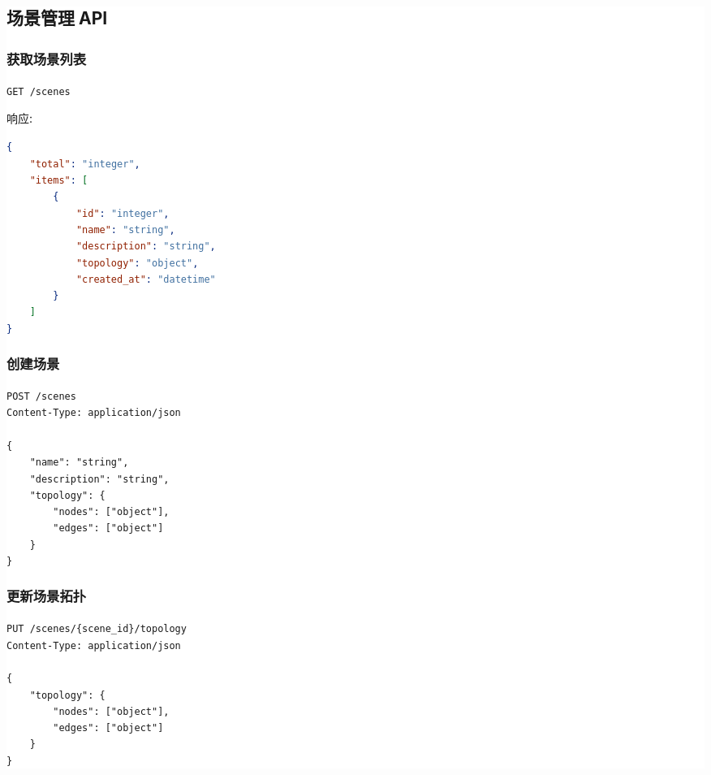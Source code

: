 ## 场景管理 API

### 获取场景列表

```http
GET /scenes
```

响应:
```json
{
    "total": "integer",
    "items": [
        {
            "id": "integer",
            "name": "string",
            "description": "string",
            "topology": "object",
            "created_at": "datetime"
        }
    ]
}
```

### 创建场景

```http
POST /scenes
Content-Type: application/json

{
    "name": "string",
    "description": "string",
    "topology": {
        "nodes": ["object"],
        "edges": ["object"]
    }
}
```

### 更新场景拓扑

```http
PUT /scenes/{scene_id}/topology
Content-Type: application/json

{
    "topology": {
        "nodes": ["object"],
        "edges": ["object"]
    }
}
```
